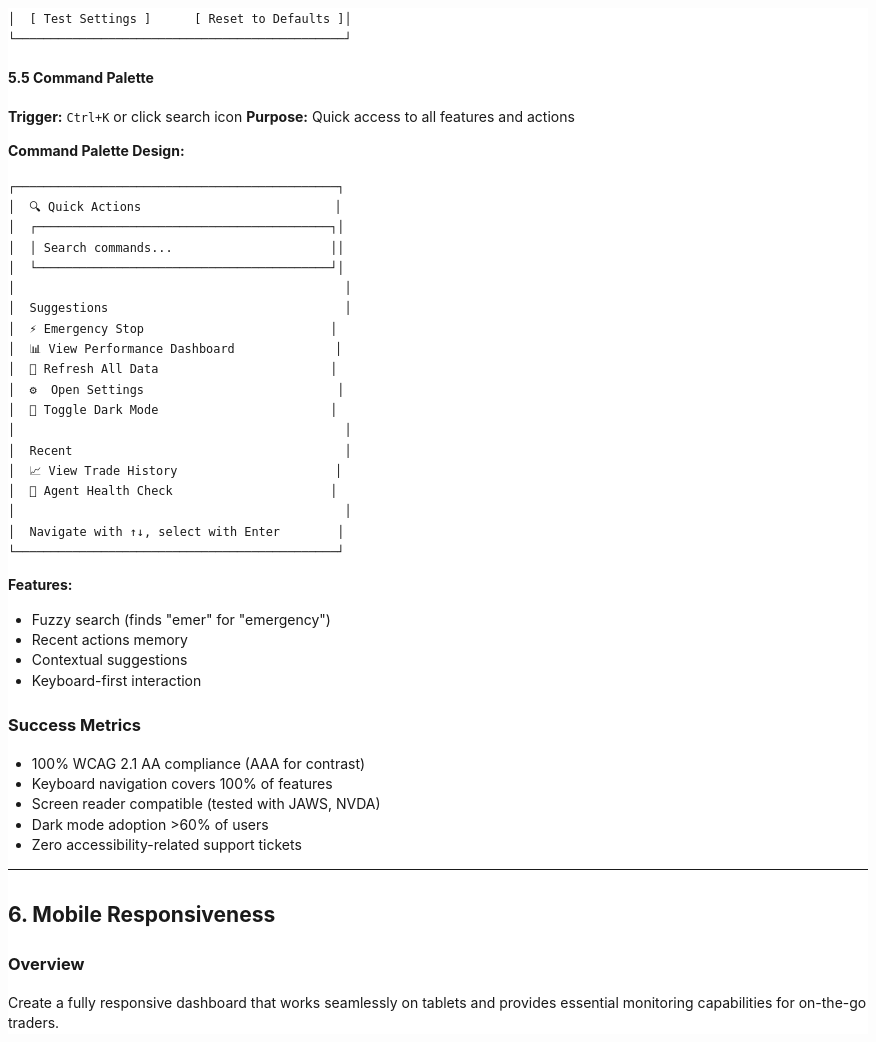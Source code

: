 ```
│  [ Test Settings ]      [ Reset to Defaults ]│
└──────────────────────────────────────────────┘
```

#### 5.5 Command Palette
**Trigger:** `Ctrl+K` or click search icon
**Purpose:** Quick access to all features and actions

**Command Palette Design:**
```
┌─────────────────────────────────────────────┐
│  🔍 Quick Actions                           │
│  ┌─────────────────────────────────────────┐│
│  │ Search commands...                      ││
│  └─────────────────────────────────────────┘│
│                                              │
│  Suggestions                                 │
│  ⚡ Emergency Stop                          │
│  📊 View Performance Dashboard              │
│  🔄 Refresh All Data                        │
│  ⚙️  Open Settings                           │
│  🌙 Toggle Dark Mode                        │
│                                              │
│  Recent                                      │
│  📈 View Trade History                      │
│  🤖 Agent Health Check                      │
│                                              │
│  Navigate with ↑↓, select with Enter        │
└─────────────────────────────────────────────┘
```

**Features:**
- Fuzzy search (finds "emer" for "emergency")
- Recent actions memory
- Contextual suggestions
- Keyboard-first interaction

### Success Metrics
- 100% WCAG 2.1 AA compliance (AAA for contrast)
- Keyboard navigation covers 100% of features
- Screen reader compatible (tested with JAWS, NVDA)
- Dark mode adoption >60% of users
- Zero accessibility-related support tickets

---

## 6. Mobile Responsiveness

### Overview
Create a fully responsive dashboard that works seamlessly on tablets and provides essential monitoring capabilities for on-the-go traders.
